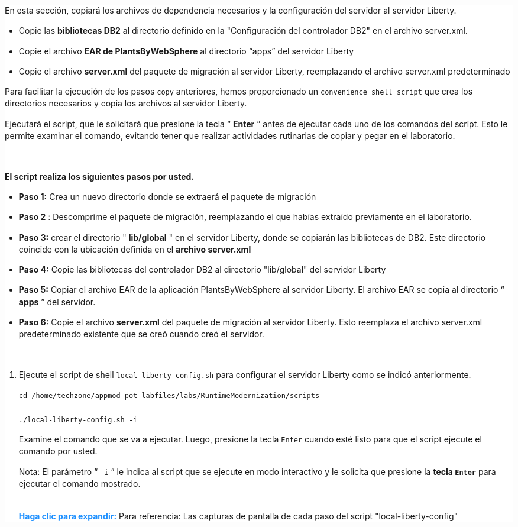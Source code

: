 En esta sección, copiará los archivos de dependencia necesarios y la configuración del servidor al servidor Liberty.

- Copie las **bibliotecas DB2** al directorio definido en la "Configuración del controlador DB2" en el archivo server.xml.

- Copie el archivo **EAR de PlantsByWebSphere** al directorio “apps” del servidor Liberty

- Copie el archivo **server.xml** del paquete de migración al servidor Liberty, reemplazando el archivo server.xml predeterminado

Para facilitar la ejecución de los pasos `copy` anteriores, hemos proporcionado un `convenience shell script` que crea los directorios necesarios y copia los archivos al servidor Liberty.

Ejecutará el script, que le solicitará que presione la tecla “ **Enter** ” antes de ejecutar cada uno de los comandos del script. Esto le permite examinar el comando, evitando tener que realizar actividades rutinarias de copiar y pegar en el laboratorio.

<br>

**El script realiza los siguientes pasos por usted.**

- **Paso 1:** Crea un nuevo directorio donde se extraerá el paquete de migración

- **Paso 2** : Descomprime el paquete de migración, reemplazando el que habías extraído previamente en el laboratorio.

- **Paso 3:** crear el directorio " **lib/global** " en el servidor Liberty, donde se copiarán las bibliotecas de DB2. Este directorio coincide con la ubicación definida en el **archivo server.xml**

- **Paso 4:** Copie las bibliotecas del controlador DB2 al directorio "lib/global" del servidor Liberty

- **Paso 5:** Copiar el archivo EAR de la aplicación PlantsByWebSphere al servidor Liberty. El archivo EAR se copia al directorio “ **apps** ” del servidor.

- **Paso 6:** Copie el archivo **server.xml** del paquete de migración al servidor Liberty. Esto reemplaza el archivo server.xml predeterminado existente que se creó cuando creó el servidor.

<br>

1. Ejecute el script de shell `local-liberty-config.sh` para configurar el servidor Liberty como se indicó anteriormente.

    ```
    cd /home/techzone/appmod-pot-labfiles/labs/RuntimeModernization/scripts

    ./local-liberty-config.sh -i
    ```

    Examine el comando que se va a ejecutar. Luego, presione la tecla `Enter` cuando esté listo para que el script ejecute el comando por usted.

    Nota: El parámetro “ `-i` ” le indica al script que se ejecute en modo interactivo y le solicita que presione la **tecla `Enter`** para ejecutar el comando mostrado.

    <br>

      <summary><b><font color="dodgerblue">Haga clic para expandir:</font></b> Para referencia: Las capturas de pantalla de cada paso del script "local-liberty-config"</summary>
